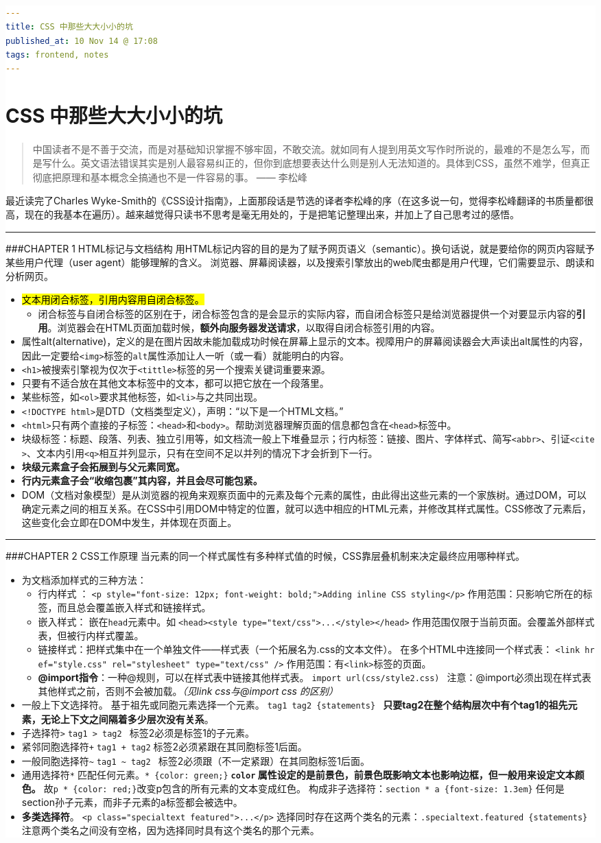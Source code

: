 ```yaml
---
title: CSS 中那些大大小小的坑
published_at: 10 Nov 14 @ 17:08
tags: frontend, notes
---
```


# CSS 中那些大大小小的坑

>中国读者不是不善于交流，而是对基础知识掌握不够牢固，不敢交流。就如同有人提到用英文写作时所说的，最难的不是怎么写，而是写什么。英文语法错误其实是别人最容易纠正的，但你到底想要表达什么则是别人无法知道的。具体到CSS，虽然不难学，但真正彻底把原理和基本概念全搞通也不是一件容易的事。 —— 李松峰

最近读完了Charles Wyke-Smith的《CSS设计指南》，上面那段话是节选的译者李松峰的序（在这多说一句，觉得李松峰翻译的书质量都很高，现在的我基本在遍历）。越来越觉得只读书不思考是毫无用处的，于是把笔记整理出来，并加上了自己思考过的感悟。

---
###CHAPTER 1 HTML标记与文档结构
用HTML标记内容的目的是为了赋予网页语义（semantic）。换句话说，就是要给你的网页内容赋予某些用户代理（user agent）能够理解的含义。 浏览器、屏幕阅读器，以及搜索引擎放出的web爬虫都是用户代理，它们需要显示、朗读和分析网页。

-  <mark>文本用闭合标签，引用内容用自闭合标签。</mark>
	-  闭合标签与自闭合标签的区别在于，闭合标签包含的是会显示的实际内容，而自闭合标签只是给浏览器提供一个对要显示内容的**引用**。浏览器会在HTML页面加载时候，**额外向服务器发送请求**，以取得自闭合标签引用的内容。
- 属性alt(alternative)，定义的是在图片因故未能加载成功时候在屏幕上显示的文本。视障用户的屏幕阅读器会大声读出alt属性的内容，因此一定要给`<img>`标签的`alt`属性添加让人一听（或一看）就能明白的内容。
-  `<h1>`被搜索引擎视为仅次于`<tittle>`标签的另一个搜索关键词重要来源。
- 只要有不适合放在其他文本标签中的文本，都可以把它放在一个段落里。
- 某些标签，如`<ol>`要求其他标签，如`<li>`与之共同出现。
- `<!DOCTYPE html>`是DTD（文档类型定义），声明：“以下是一个HTML文档。”
- `<html>`只有两个直接的子标签：`<head>`和`<body>`。帮助浏览器理解页面的信息都包含在`<head>`标签中。
-  块级标签：标题、段落、列表、独立引用等，如文档流一般上下堆叠显示；行内标签：链接、图片、字体样式、简写`<abbr>`、引证`<cite>`、文本内引用`<q>`相互并列显示，只有在空间不足以并列的情况下才会折到下一行。
- **块级元素盒子会拓展到与父元素同宽。**
- **行内元素盒子会“收缩包裹”其内容，并且会尽可能包紧。**
- DOM（文档对象模型）是从浏览器的视角来观察页面中的元素及每个元素的属性，由此得出这些元素的一个家族树。通过DOM，可以确定元素之间的相互关系。在CSS中引用DOM中特定的位置，就可以选中相应的HTML元素，并修改其样式属性。CSS修改了元素后，这些变化会立即在DOM中发生，并体现在页面上。

---
###CHAPTER 2 CSS工作原理
当元素的同一个样式属性有多种样式值的时候，CSS靠层叠机制来决定最终应用哪种样式。

- 为文档添加样式的三种方法：
	- 行内样式 ：  `<p style="font-size: 12px; font-weight: bold;">Adding inline CSS styling</p>` 作用范围：只影响它所在的标签，而且总会覆盖嵌入样式和链接样式。
	- 嵌入样式： 嵌在`head`元素中。如
`<head><style type="text/css">...</style></head>`
作用范围仅限于当前页面。会覆盖外部样式表，但被行内样式覆盖。
	- 链接样式：把样式集中在一个单独文件——样式表（一个拓展名为.css的文本文件）。
	在多个HTML中连接同一个样式表：
	```<link href="style.css" rel="stylesheet" type="text/css" />```
	作用范围：有`<link>`标签的页面。
	- **@import指令**：一种@规则，可以在样式表中链接其他样式表。
	```import url(css/style2.css) ```
	注意：@import必须出现在样式表其他样式之前，否则不会被加载。*（见link css与@import css 的区别）*
- 一般上下文选择符。 基于祖先或同胞元素选择一个元素。
	```tag1 tag2 {statements} ```  **只要tag2在整个结构层次中有个tag1的祖先元素，无论上下文之间隔着多少层次没有关系**。
- 子选择符`>` ```tag1 > tag2 ```   标签2必须是标签1的子元素。
- 紧邻同胞选择符`+` ```tag1 + tag2```   标签2必须紧跟在其同胞标签1后面。
- 一般同胞选择符`~` ```tag1 ~ tag2 ```  标签2必须跟（不一定紧跟）在其同胞标签1后面。
- 通用选择符`*` 匹配任何元素。`* {color: green;}` **`color` 属性设定的是前景色，前景色既影响文本也影响边框，但一般用来设定文本颜色。**
	故`p * {color: red;}`改变p包含的所有元素的文本变成红色。
	构成非子选择符：`section * a {font-size: 1.3em}` 任何是section孙子元素，而非子元素的a标签都会被选中。
- **多类选择符**。 `<p class="specialtext featured">...</p>`
	选择同时存在这两个类名的元素：`.specialtext.featured {statements}`  注意两个类名之间没有空格，因为选择同时具有这个类名的那个元素。